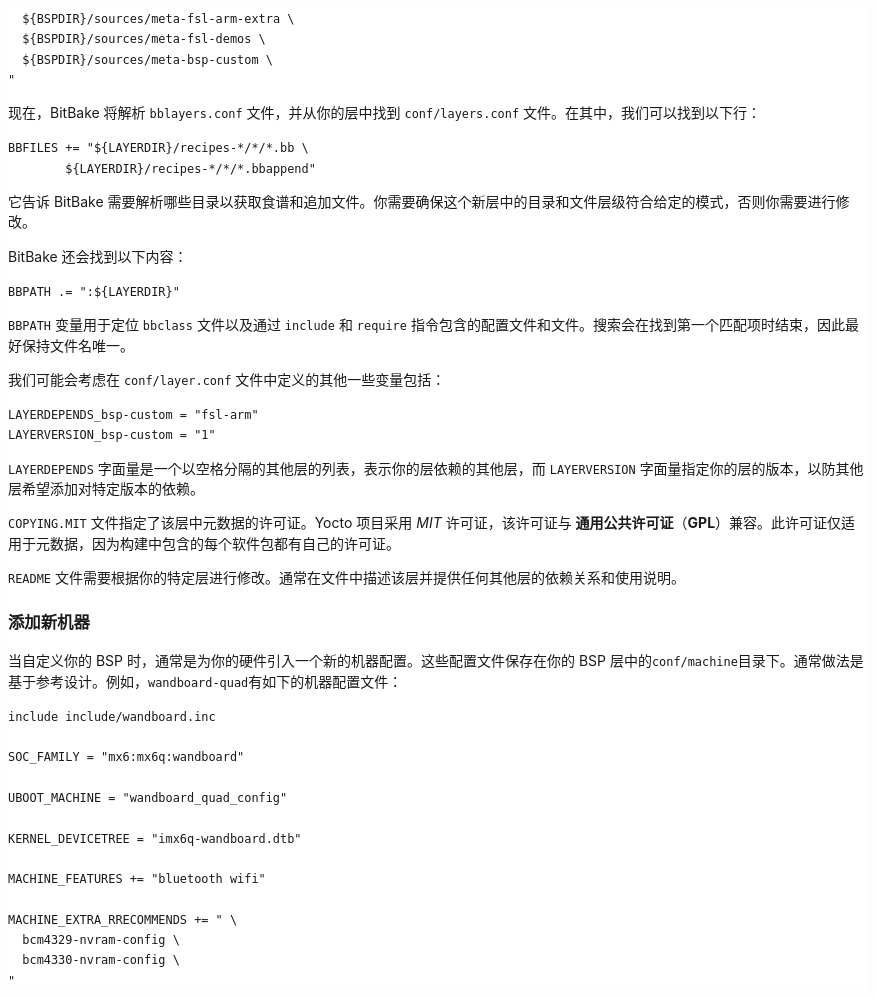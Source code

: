 ```
  ${BSPDIR}/sources/meta-fsl-arm-extra \
  ${BSPDIR}/sources/meta-fsl-demos \
  ${BSPDIR}/sources/meta-bsp-custom \
"
```

现在，BitBake 将解析 `bblayers.conf` 文件，并从你的层中找到 `conf/layers.conf` 文件。在其中，我们可以找到以下行：

```
BBFILES += "${LAYERDIR}/recipes-*/*/*.bb \
        ${LAYERDIR}/recipes-*/*/*.bbappend"
```

它告诉 BitBake 需要解析哪些目录以获取食谱和追加文件。你需要确保这个新层中的目录和文件层级符合给定的模式，否则你需要进行修改。

BitBake 还会找到以下内容：

```
BBPATH .= ":${LAYERDIR}"
```

`BBPATH` 变量用于定位 `bbclass` 文件以及通过 `include` 和 `require` 指令包含的配置文件和文件。搜索会在找到第一个匹配项时结束，因此最好保持文件名唯一。

我们可能会考虑在 `conf/layer.conf` 文件中定义的其他一些变量包括：

```
LAYERDEPENDS_bsp-custom = "fsl-arm"
LAYERVERSION_bsp-custom = "1"
```

`LAYERDEPENDS` 字面量是一个以空格分隔的其他层的列表，表示你的层依赖的其他层，而 `LAYERVERSION` 字面量指定你的层的版本，以防其他层希望添加对特定版本的依赖。

`COPYING.MIT` 文件指定了该层中元数据的许可证。Yocto 项目采用 *MIT* 许可证，该许可证与 **通用公共许可证**（**GPL**）兼容。此许可证仅适用于元数据，因为构建中包含的每个软件包都有自己的许可证。

`README` 文件需要根据你的特定层进行修改。通常在文件中描述该层并提供任何其他层的依赖关系和使用说明。

### 添加新机器

当自定义你的 BSP 时，通常是为你的硬件引入一个新的机器配置。这些配置文件保存在你的 BSP 层中的`conf/machine`目录下。通常做法是基于参考设计。例如，`wandboard-quad`有如下的机器配置文件：

```
include include/wandboard.inc

SOC_FAMILY = "mx6:mx6q:wandboard"

UBOOT_MACHINE = "wandboard_quad_config"

KERNEL_DEVICETREE = "imx6q-wandboard.dtb"

MACHINE_FEATURES += "bluetooth wifi"

MACHINE_EXTRA_RRECOMMENDS += " \
  bcm4329-nvram-config \
  bcm4330-nvram-config \
"
```
